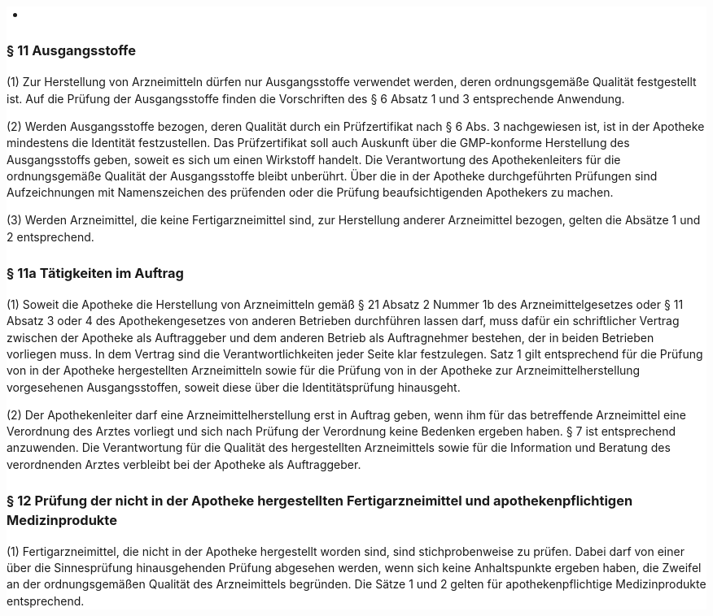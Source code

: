 -


### § 11 Ausgangsstoffe

(1) Zur Herstellung von Arzneimitteln dürfen nur Ausgangsstoffe
verwendet werden, deren ordnungsgemäße Qualität festgestellt ist. Auf
die Prüfung der Ausgangsstoffe finden die Vorschriften des § 6 Absatz
1 und 3 entsprechende Anwendung.

(2) Werden Ausgangsstoffe bezogen, deren Qualität durch ein
Prüfzertifikat nach § 6 Abs. 3 nachgewiesen ist, ist in der Apotheke
mindestens die Identität festzustellen. Das Prüfzertifikat soll auch
Auskunft über die GMP-konforme Herstellung des Ausgangsstoffs geben,
soweit es sich um einen Wirkstoff handelt. Die Verantwortung des
Apothekenleiters für die ordnungsgemäße Qualität der Ausgangsstoffe
bleibt unberührt. Über die in der Apotheke durchgeführten Prüfungen
sind Aufzeichnungen mit Namenszeichen des prüfenden oder die Prüfung
beaufsichtigenden Apothekers zu machen.

(3) Werden Arzneimittel, die keine Fertigarzneimittel sind, zur
Herstellung anderer Arzneimittel bezogen, gelten die Absätze 1 und 2
entsprechend.


### § 11a Tätigkeiten im Auftrag

(1) Soweit die Apotheke die Herstellung von Arzneimitteln gemäß § 21
Absatz 2 Nummer 1b des Arzneimittelgesetzes oder § 11 Absatz 3 oder 4
des Apothekengesetzes von anderen Betrieben durchführen lassen darf,
muss dafür ein schriftlicher Vertrag zwischen der Apotheke als
Auftraggeber und dem anderen Betrieb als Auftragnehmer bestehen, der
in beiden Betrieben vorliegen muss. In dem Vertrag sind die
Verantwortlichkeiten jeder Seite klar festzulegen. Satz 1 gilt
entsprechend für die Prüfung von in der Apotheke hergestellten
Arzneimitteln sowie für die Prüfung von in der Apotheke zur
Arzneimittelherstellung vorgesehenen Ausgangsstoffen, soweit diese
über die Identitätsprüfung hinausgeht.

(2) Der Apothekenleiter darf eine Arzneimittelherstellung erst in
Auftrag geben, wenn ihm für das betreffende Arzneimittel eine
Verordnung des Arztes vorliegt und sich nach Prüfung der Verordnung
keine Bedenken ergeben haben. § 7 ist entsprechend anzuwenden. Die
Verantwortung für die Qualität des hergestellten Arzneimittels sowie
für die Information und Beratung des verordnenden Arztes verbleibt bei
der Apotheke als Auftraggeber.


### § 12 Prüfung der nicht in der Apotheke hergestellten Fertigarzneimittel und apothekenpflichtigen Medizinprodukte

(1) Fertigarzneimittel, die nicht in der Apotheke hergestellt worden
sind, sind stichprobenweise zu prüfen. Dabei darf von einer über die
Sinnesprüfung hinausgehenden Prüfung abgesehen werden, wenn sich keine
Anhaltspunkte ergeben haben, die Zweifel an der ordnungsgemäßen
Qualität des Arzneimittels begründen. Die Sätze 1 und 2 gelten für
apothekenpflichtige Medizinprodukte entsprechend.
